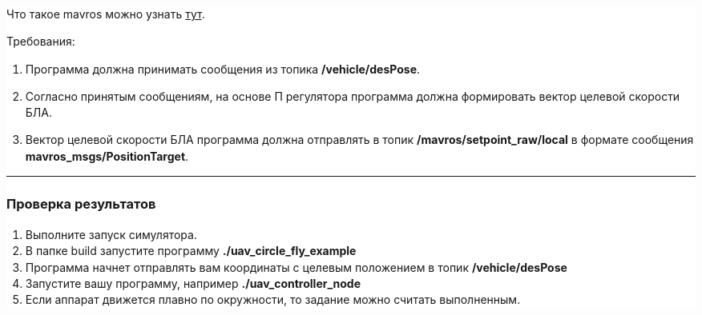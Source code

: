 Что такое mavros можно узнать [тут](docs/mavros.md).

Требования:
1) Программа должна принимать сообщения из топика **/vehicle/desPose**.

2) Согласно принятым сообщениям, на основе П регулятора программа должна формировать вектор целевой скорости БЛА.

3) Вектор целевой скорости БЛА программа должна отправлять в топик **/mavros/setpoint_raw/local** в формате сообщения **mavros_msgs/PositionTarget**.

---
### Проверка результатов
1) Выполните запуск симулятора.
2) В папке build запустите программу **./uav_circle_fly_example**
3) Программа начнет отправлять вам координаты с целевым положением в топик **/vehicle/desPose**
4) Запустите вашу программу, например **./uav_controller_node**
5) Если аппарат движется плавно по окружности, то задание можно считать выполненным.


